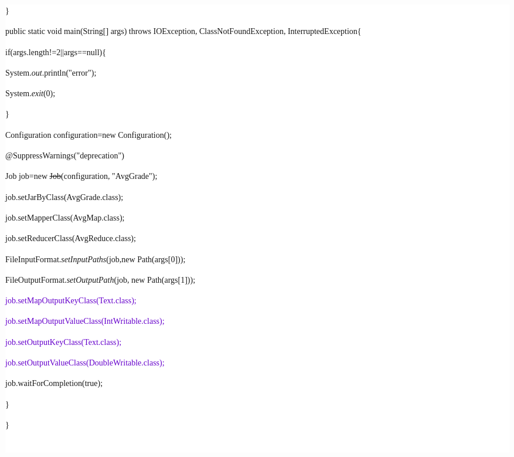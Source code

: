 <p><span style="background-color:rgb(255,255,255);"><span style="font-family:'FangSong_GB2312';font-size:14px;">}</span></span></p>
<p><span style="background-color:rgb(255,255,255);"><span style="font-family:'FangSong_GB2312';font-size:14px;">public static void main(String[] args) throws IOException, ClassNotFoundException, InterruptedException{</span></span></p>
<p><span style="background-color:rgb(255,255,255);"><span style="font-family:'FangSong_GB2312';font-size:14px;">if(args.length!=2||args==null){</span></span></p>
<p><span style="background-color:rgb(255,255,255);"><span style="font-family:'FangSong_GB2312';font-size:14px;">System.<em>out</em>.println("error");</span></span></p>
<p><span style="background-color:rgb(255,255,255);"><span style="font-family:'FangSong_GB2312';font-size:14px;">System.<em>exit</em>(0);</span></span></p>
<p><span style="background-color:rgb(255,255,255);"><span style="font-family:'FangSong_GB2312';font-size:14px;">}</span></span></p>
<p><span style="background-color:rgb(255,255,255);"><span style="font-family:'FangSong_GB2312';font-size:14px;">Configuration configuration=new Configuration();</span></span></p>
<p></p>
<p><span style="background-color:rgb(255,255,255);"><span style="font-family:'FangSong_GB2312';font-size:14px;">@SuppressWarnings("deprecation")</span></span></p>
<p><span style="background-color:rgb(255,255,255);"><span style="font-family:'FangSong_GB2312';font-size:14px;">Job job=new <del>Job</del>(configuration, "AvgGrade");</span></span></p>
<p></p>
<p><span style="background-color:rgb(255,255,255);"><span style="font-family:'FangSong_GB2312';font-size:14px;">job.setJarByClass(AvgGrade.class);</span></span></p>
<p><span style="background-color:rgb(255,255,255);"><span style="font-family:'FangSong_GB2312';font-size:14px;">job.setMapperClass(AvgMap.class);</span></span></p>
<p><span style="background-color:rgb(255,255,255);"><span style="font-family:'FangSong_GB2312';font-size:14px;">job.setReducerClass(AvgReduce.class);</span></span></p>
<p></p>
<p><span style="background-color:rgb(255,255,255);"><span style="font-family:'FangSong_GB2312';font-size:14px;">FileInputFormat.<em>setInputPaths</em>(job,new Path(args[0]));</span></span></p>
<p><span style="background-color:rgb(255,255,255);"><span style="font-family:'FangSong_GB2312';font-size:14px;">FileOutputFormat.<em>setOutputPath</em>(job, new Path(args[1]));</span></span></p>
<p></p>
<p><span style="background-color:rgb(255,255,255);"><span style="font-family:'FangSong_GB2312';font-size:14px;color:#6600cc;">job.setMapOutputKeyClass(Text.class);</span></span></p>
<p><span style="background-color:rgb(255,255,255);"><span style="font-family:'FangSong_GB2312';font-size:14px;color:#6600cc;">job.setMapOutputValueClass(IntWritable.class);</span></span></p>
<p></p>
<p><span style="background-color:rgb(255,255,255);"><span style="font-family:'FangSong_GB2312';font-size:14px;color:#6600cc;">job.setOutputKeyClass(Text.class);</span></span></p>
<p><span style="background-color:rgb(255,255,255);"><span style="font-family:'FangSong_GB2312';font-size:14px;color:#6600cc;">job.setOutputValueClass(DoubleWritable.class);</span></span></p>
<p></p>
<p><span style="background-color:rgb(255,255,255);"><span style="font-family:'FangSong_GB2312';font-size:14px;">job.waitForCompletion(true);</span></span></p>
<p><span style="background-color:rgb(255,255,255);"><span style="font-family:'FangSong_GB2312';font-size:14px;">}</span></span></p>
<p><span style="background-color:rgb(255,255,255);"><span style="font-family:'FangSong_GB2312';font-size:14px;">}</span></span></p>
<p><span style="background-color:rgb(255,255,255);"><span style="font-family:'FangSong_GB2312';font-size:14px;"> <img src="https://img-blog.csdn.net/20170729192836076?watermark/2/text/aHR0cDovL2Jsb2cuY3Nkbi5uZXQvcXFfMzI2MzI2MDM=/font/5a6L5L2T/fontsize/400/fill/I0JBQkFCMA==/dissolve/70/gravity/SouthEast" alt=""></span></span></p>
            </div>
                </div>